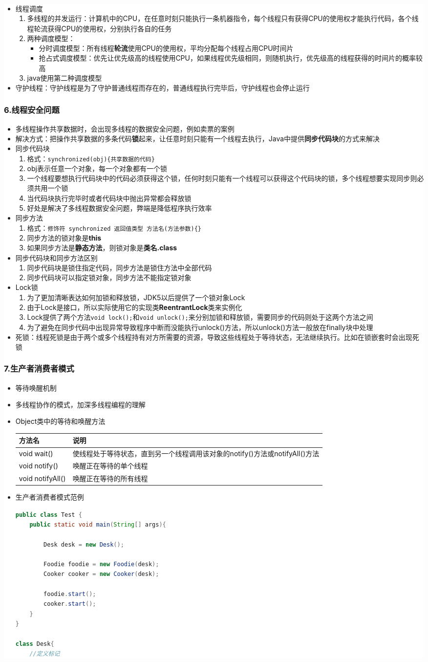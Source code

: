 * 线程调度
  1. 多线程的并发运行：计算机中的CPU，在任意时刻只能执行一条机器指令，每个线程只有获得CPU的使用权才能执行代码，各个线程轮流获得CPU的使用权，分别执行各自的任务
  2. 两种调度模型：
     * 分时调度模型：所有线程**轮流**使用CPU的使用权，平均分配每个线程占用CPU时间片
     * 抢占式调度模型：优先让优先级高的线程使用CPU，如果线程优先级相同，则随机执行，优先级高的线程获得的时间片的概率较高
  3. java使用第二种调度模型
* 守护线程：守护线程是为了守护普通线程而存在的，普通线程执行完毕后，守护线程也会停止运行

### 6.线程安全问题

* 多线程操作共享数据时，会出现多线程的数据安全问题，例如卖票的案例
* 解决方式：把操作共享数据的多条代码**锁**起来，让任意时刻只能有一个线程去执行，Java中提供**同步代码块**的方式来解决
* 同步代码块
  1. 格式：`synchronized(obj){共享数据的代码}`
  2. obj表示任意一个对象，每一个对象都有一个锁
  3. 一个线程要想执行代码块中的代码必须获得这个锁，任何时刻只能有一个线程可以获得这个代码块的锁，多个线程想要实现同步则必须共用一个锁
  4. 当代码块执行完毕时或者代码块中抛出异常都会释放锁
  5. 好处是解决了多线程数据安全问题，弊端是降低程序执行效率
* 同步方法
  1. 格式：`修饰符 synchronized 返回值类型 方法名(方法参数){}`
  2. 同步方法的锁对象是**this**
  3. 如果同步方法是**静态方法**，则锁对象是**类名.class**
* 同步代码块和同步方法区别
  1. 同步代码块是锁住指定代码，同步方法是锁住方法中全部代码
  2. 同步代码块可以指定锁对象，同步方法不能指定锁对象
* Lock锁
  1. 为了更加清晰表达如何加锁和释放锁，JDK5以后提供了一个锁对象Lock
  2. 由于Lock是接口，所以实际使用它的实现类**ReentrantLock**类来实例化
  3. Lock提供了两个方法`void lock();`和`void unlock();`来分别加锁和释放锁，需要同步的代码则处于这两个方法之间
  4. 为了避免在同步代码中出现异常导致程序中断而没能执行unlock()方法，所以unlock()方法一般放在finally块中处理
* 死锁：线程死锁是由于两个或多个线程持有对方所需要的资源，导致这些线程处于等待状态，无法继续执行。比如在锁嵌套时会出现死锁

### 7.生产者消费者模式

* 等待唤醒机制

* 多线程协作的模式，加深多线程编程的理解

* Object类中的等待和唤醒方法

  | 方法名           | 说明                                                         |
  | ---------------- | ------------------------------------------------------------ |
  | void wait()      | 使线程处于等待状态，直到另一个线程调用该对象的notify()方法或notifyAll()方法 |
  | void notify()    | 唤醒正在等待的单个线程                                       |
  | void notifyAll() | 唤醒正在等待的所有线程                                       |

* 生产者消费者模式范例

  ```java
  public class Test {
      public static void main(String[] args){
  
          Desk desk = new Desk();
  
          Foodie foodie = new Foodie(desk);
          Cooker cooker = new Cooker(desk);
  
          foodie.start();
          cooker.start();
      }
  }
  
  class Desk{
      //定义标记
  ```